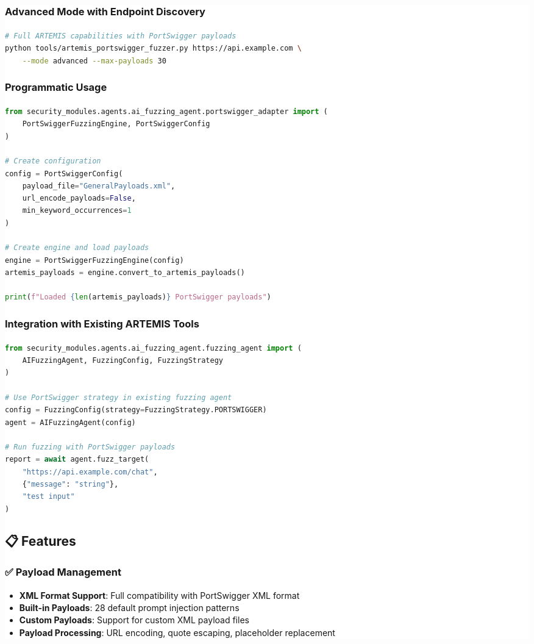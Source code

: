 ### Advanced Mode with Endpoint Discovery
```bash
# Full ARTEMIS capabilities with PortSwigger payloads
python tools/artemis_portswigger_fuzzer.py https://api.example.com \
    --mode advanced --max-payloads 30
```

### Programmatic Usage
```python
from security_modules.agents.ai_fuzzing_agent.portswigger_adapter import (
    PortSwiggerFuzzingEngine, PortSwiggerConfig
)

# Create configuration
config = PortSwiggerConfig(
    payload_file="GeneralPayloads.xml",
    url_encode_payloads=False,
    min_keyword_occurrences=1
)

# Create engine and load payloads
engine = PortSwiggerFuzzingEngine(config)
artemis_payloads = engine.convert_to_artemis_payloads()

print(f"Loaded {len(artemis_payloads)} PortSwigger payloads")
```

### Integration with Existing ARTEMIS Tools
```python
from security_modules.agents.ai_fuzzing_agent.fuzzing_agent import (
    AIFuzzingAgent, FuzzingConfig, FuzzingStrategy
)

# Use PortSwigger strategy in existing fuzzing agent
config = FuzzingConfig(strategy=FuzzingStrategy.PORTSWIGGER)
agent = AIFuzzingAgent(config)

# Run fuzzing with PortSwigger payloads
report = await agent.fuzz_target(
    "https://api.example.com/chat",
    {"message": "string"},
    "test input"
)
```

## 📋 Features

### ✅ Payload Management
- **XML Format Support**: Full compatibility with PortSwigger XML format
- **Built-in Payloads**: 28 default prompt injection patterns
- **Custom Payloads**: Support for custom XML payload files
- **Payload Processing**: URL encoding, quote escaping, placeholder replacement
